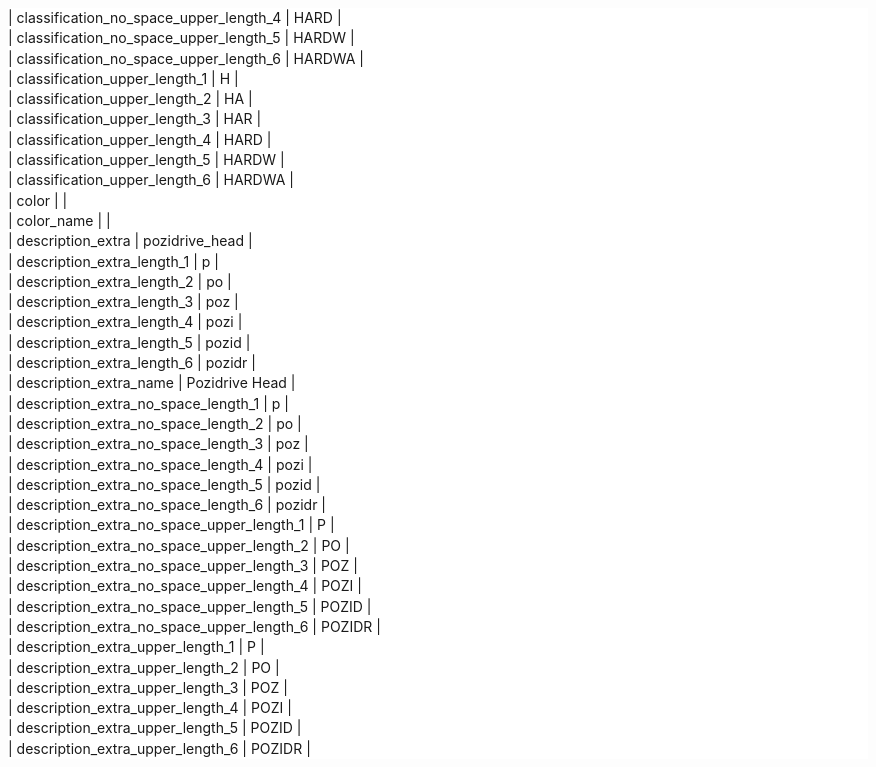| classification_no_space_upper_length_4 | HARD |  
| classification_no_space_upper_length_5 | HARDW |  
| classification_no_space_upper_length_6 | HARDWA |  
| classification_upper_length_1 | H |  
| classification_upper_length_2 | HA |  
| classification_upper_length_3 | HAR |  
| classification_upper_length_4 | HARD |  
| classification_upper_length_5 | HARDW |  
| classification_upper_length_6 | HARDWA |  
| color |  |  
| color_name |  |  
| description_extra | pozidrive_head |  
| description_extra_length_1 | p |  
| description_extra_length_2 | po |  
| description_extra_length_3 | poz |  
| description_extra_length_4 | pozi |  
| description_extra_length_5 | pozid |  
| description_extra_length_6 | pozidr |  
| description_extra_name | Pozidrive Head |  
| description_extra_no_space_length_1 | p |  
| description_extra_no_space_length_2 | po |  
| description_extra_no_space_length_3 | poz |  
| description_extra_no_space_length_4 | pozi |  
| description_extra_no_space_length_5 | pozid |  
| description_extra_no_space_length_6 | pozidr |  
| description_extra_no_space_upper_length_1 | P |  
| description_extra_no_space_upper_length_2 | PO |  
| description_extra_no_space_upper_length_3 | POZ |  
| description_extra_no_space_upper_length_4 | POZI |  
| description_extra_no_space_upper_length_5 | POZID |  
| description_extra_no_space_upper_length_6 | POZIDR |  
| description_extra_upper_length_1 | P |  
| description_extra_upper_length_2 | PO |  
| description_extra_upper_length_3 | POZ |  
| description_extra_upper_length_4 | POZI |  
| description_extra_upper_length_5 | POZID |  
| description_extra_upper_length_6 | POZIDR |  